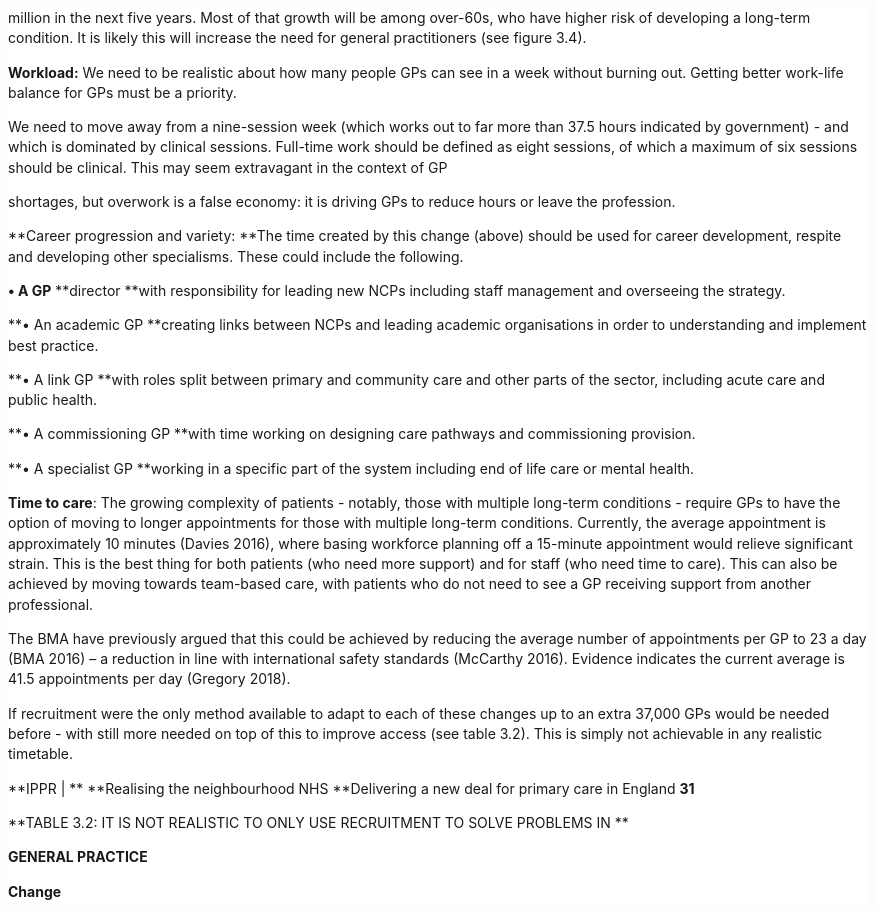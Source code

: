 million in the next five years. Most of that growth will be among over-60s, who have higher risk of developing a long-term condition. It is likely this will increase the need for general practitioners \(see figure 3.4\). 

**Workload:** We need to be realistic about how many people GPs can see in a week without burning out. Getting better work-life balance for GPs must be a priority. 

We need to move away from a nine-session week \(which works out to far more than 37.5 hours indicated by government\) - and which is dominated by clinical sessions. Full-time work should be defined as eight sessions, of which a maximum of six sessions should be clinical. This may seem extravagant in the context of GP 

shortages, but overwork is a false economy: it is driving GPs to reduce hours or leave the profession. 

**Career progression and variety: **The time created by this change \(above\) should be used for career development, respite and developing other specialisms. These could include the following. 

**• A GP** **director **with responsibility for leading new NCPs including staff management and overseeing the strategy. 

**• An academic GP **creating links between NCPs and leading academic organisations in order to understanding and implement best practice. 

**• A link GP **with roles split between primary and community care and other parts of the sector, including acute care and public health. 

**• A commissioning GP **with time working on designing care pathways and commissioning provision. 

**• A specialist GP **working in a specific part of the system including end of life care or mental health. 

**Time to care**: The growing complexity of patients - notably, those with multiple long-term conditions - require GPs to have the option of moving to longer appointments for those with multiple long-term conditions. Currently, the average appointment is approximately 10 minutes \(Davies 2016\), where basing workforce planning off a 15-minute appointment would relieve significant strain. This is the best thing for both patients \(who need more support\) and for staff \(who need time to care\). This can also be achieved by moving towards team-based care, with patients who do not need to see a GP receiving support from another professional. 

The BMA have previously argued that this could be achieved by reducing the average number of appointments per GP to 23 a day \(BMA 2016\) – a reduction in line with international safety standards \(McCarthy 2016\). Evidence indicates the current average is 41.5 appointments per day \(Gregory 2018\). 

If recruitment were the only method available to adapt to each of these changes up to an extra 37,000 GPs would be needed before - with still more needed on top of this to improve access \(see table 3.2\). This is simply not achievable in any realistic timetable. 



**IPPR | ** **Realising the neighbourhood NHS **Delivering a new deal for primary care in England **31**

**TABLE 3.2: IT IS NOT REALISTIC TO ONLY USE RECRUITMENT TO SOLVE PROBLEMS IN **

**GENERAL PRACTICE**

**Change**
